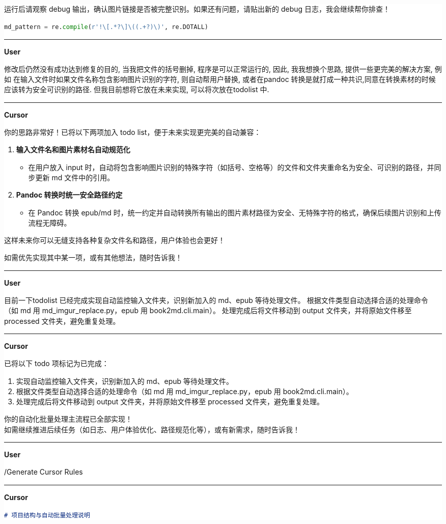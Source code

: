 运行后请观察 debug 输出，确认图片链接是否被完整识别。如果还有问题，请贴出新的 debug 日志，我会继续帮你排查！

```python
md_pattern = re.compile(r'!\[.*?\]\((.+?)\)', re.DOTALL)
```

---

**User**

修改后仍然没有成功达到修复的目的, 当我把文件的括号删掉, 程序是可以正常运行的, 因此, 我我想换个思路, 提供一些更完美的解决方案, 例如 在输入文件时如果文件名称包含影响图片识别的字符, 则自动帮用户替换, 或者在pandoc 转换是就打成一种共识,同意在转换素材的时候应该转为安全可识别的路径. 但我目前想将它放在未来实现, 可以将次放在todolist 中.

---

**Cursor**

你的思路非常好！已将以下两项加入 todo list，便于未来实现更完美的自动兼容：

1. **输入文件名和图片素材名自动规范化**  
   - 在用户放入 input 时，自动将包含影响图片识别的特殊字符（如括号、空格等）的文件和文件夹重命名为安全、可识别的路径，并同步更新 md 文件中的引用。

2. **Pandoc 转换时统一安全路径约定**  
   - 在 Pandoc 转换 epub/md 时，统一约定并自动转换所有输出的图片素材路径为安全、无特殊字符的格式，确保后续图片识别和上传流程无障碍。

这样未来你可以无缝支持各种复杂文件名和路径，用户体验也会更好！

如需优先实现其中某一项，或有其他想法，随时告诉我！

---

**User**

目前一下todolist 已经完成实现自动监控输入文件夹，识别新加入的 md、epub 等待处理文件。
根据文件类型自动选择合适的处理命令（如 md 用 md_imgur_replace.py，epub 用 book2md.cli.main）。
处理完成后将文件移动到 output 文件夹，并将原始文件移至 processed 文件夹，避免重复处理。

---

**Cursor**

已将以下 todo 项标记为已完成：

1. 实现自动监控输入文件夹，识别新加入的 md、epub 等待处理文件。
2. 根据文件类型自动选择合适的处理命令（如 md 用 md_imgur_replace.py，epub 用 book2md.cli.main）。
3. 处理完成后将文件移动到 output 文件夹，并将原始文件移至 processed 文件夹，避免重复处理。

你的自动化批量处理主流程已全部实现！  
如需继续推进后续任务（如日志、用户体验优化、路径规范化等），或有新需求，随时告诉我！

---

**User**

/Generate Cursor Rules 

---

**Cursor**

```markdown
# 项目结构与自动批量处理说明

